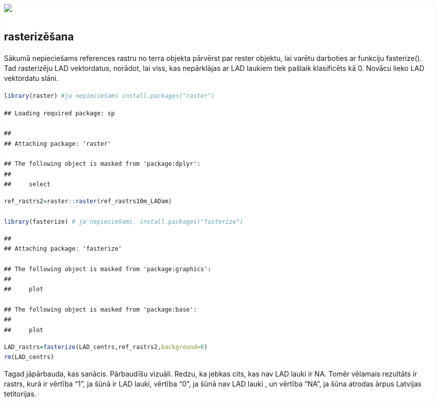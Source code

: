![](Uzd03_Starka_files/figure-gfm/references%20rastra%20ielasisana-1.png)

## rasterizēšana

Sākumā nepieciešams references rastru no terra objekta pārvērst par
rester objektu, lai varētu darboties ar funkciju fasterize(). Tad
rasterizēju LAD vektordatus, norādot, lai viss, kas nepārklājas ar LAD
laukiem tiek pašlaik klasificēts kā 0. Novācu lieko LAD vektordatu
slāni.

``` r
library(raster) #ja nepieciešams install.packages("raster")
```

    ## Loading required package: sp

    ## 
    ## Attaching package: 'raster'

    ## The following object is masked from 'package:dplyr':
    ## 
    ##     select

``` r
ref_rastrs2=raster::raster(ref_rastrs10m_LADam)

library(fasterize) # ja nepieciešams, install.packages("fasterize")
```

    ## 
    ## Attaching package: 'fasterize'

    ## The following object is masked from 'package:graphics':
    ## 
    ##     plot

    ## The following object is masked from 'package:base':
    ## 
    ##     plot

``` r
LAD_rastrs=fasterize(LAD_centrs,ref_rastrs2,background=0) 
rm(LAD_centrs)
```

Tagad jāpārbauda, kas sanācis. Pārbaudīšu vizuāli. Redzu, ka jebkas
cits, kas nav LAD lauki ir NA. Tomēr vēlamais rezultāts ir rastrs, kurā
ir vērtība “1”, ja šūnā ir LAD lauki, vērtība “0”, ja šūnā nav LAD lauki
, un vērtība “NA”, ja šūna atrodas ārpus Latvijas tetitorijas.
